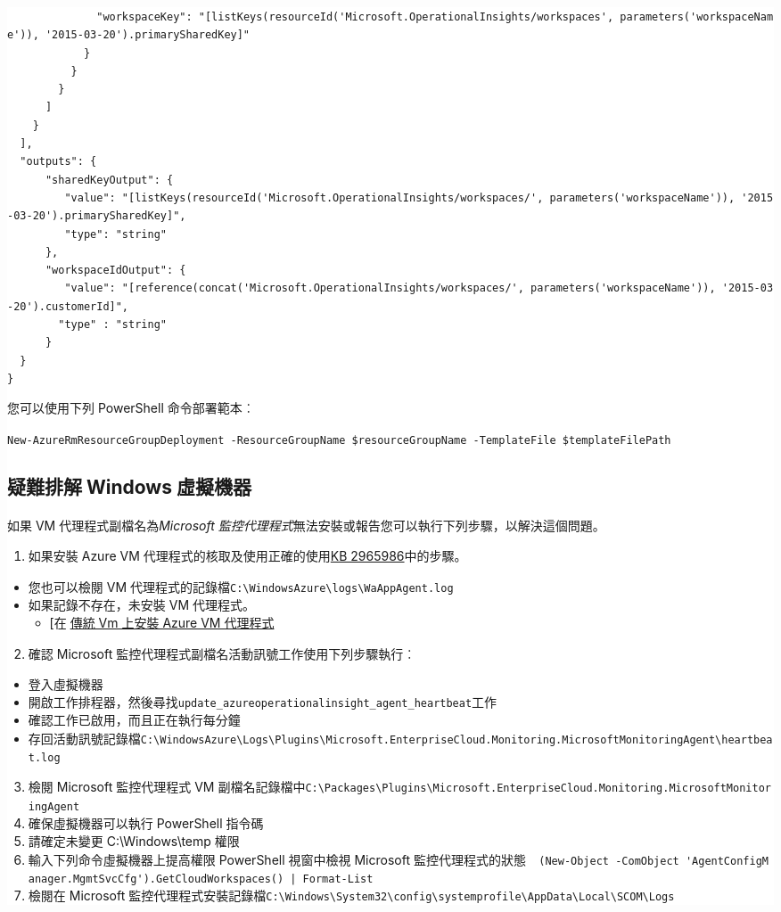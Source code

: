 ```
              "workspaceKey": "[listKeys(resourceId('Microsoft.OperationalInsights/workspaces', parameters('workspaceName')), '2015-03-20').primarySharedKey]"
            }
          }
        }
      ]
    }
  ],
  "outputs": {
      "sharedKeyOutput": {
         "value": "[listKeys(resourceId('Microsoft.OperationalInsights/workspaces/', parameters('workspaceName')), '2015-03-20').primarySharedKey]",
         "type": "string"
      },
      "workspaceIdOutput": {
         "value": "[reference(concat('Microsoft.OperationalInsights/workspaces/', parameters('workspaceName')), '2015-03-20').customerId]",
        "type" : "string"
      }
  }
}
```

您可以使用下列 PowerShell 命令部署範本︰

```
New-AzureRmResourceGroupDeployment -ResourceGroupName $resourceGroupName -TemplateFile $templateFilePath
```

## <a name="troubleshooting-windows-virtual-machines"></a>疑難排解 Windows 虛擬機器

如果 VM 代理程式副檔名為*Microsoft 監控代理程式*無法安裝或報告您可以執行下列步驟，以解決這個問題。

1. 如果安裝 Azure VM 代理程式的核取及使用正確的使用[KB 2965986](https://support.microsoft.com/kb/2965986#mt1)中的步驟。
  + 您也可以檢閱 VM 代理程式的記錄檔`C:\WindowsAzure\logs\WaAppAgent.log`
  + 如果記錄不存在，未安裝 VM 代理程式。
    - [在 [傳統 Vm 上安裝 Azure VM 代理程式](../virtual-machines/virtual-machines-windows-classic-agents-and-extensions.md)
2. 確認 Microsoft 監控代理程式副檔名活動訊號工作使用下列步驟執行︰
  + 登入虛擬機器
  + 開啟工作排程器，然後尋找`update_azureoperationalinsight_agent_heartbeat`工作
  + 確認工作已啟用，而且正在執行每分鐘
  + 存回活動訊號記錄檔`C:\WindowsAzure\Logs\Plugins\Microsoft.EnterpriseCloud.Monitoring.MicrosoftMonitoringAgent\heartbeat.log`
3. 檢閱 Microsoft 監控代理程式 VM 副檔名記錄檔中`C:\Packages\Plugins\Microsoft.EnterpriseCloud.Monitoring.MicrosoftMonitoringAgent`
3. 確保虛擬機器可以執行 PowerShell 指令碼
4. 請確定未變更 C:\Windows\temp 權限
5. 輸入下列命令虛擬機器上提高權限 PowerShell 視窗中檢視 Microsoft 監控代理程式的狀態`  (New-Object -ComObject 'AgentConfigManager.MgmtSvcCfg').GetCloudWorkspaces() | Format-List`
6. 檢閱在 Microsoft 監控代理程式安裝記錄檔`C:\Windows\System32\config\systemprofile\AppData\Local\SCOM\Logs`

